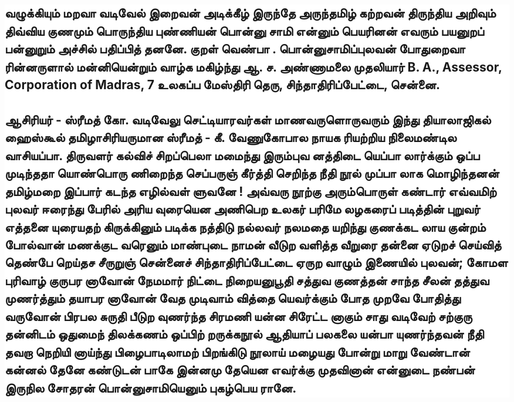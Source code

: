 வழுக்கியும் மறவா வடிவேல் இறைவன்
அடிக்கீழ் இருந்தே அருந்தமிழ் கற்றவன்
திருந்திய அறிவும் திவ்விய குணமும்
பொருந்திய புண்ணியன் பொன்னு சாமி
என்னும் பெயரினன் எவரும் பயனுறப்
பன்னுறும் அச்சில் பதிப்பித் தனனே.
குறள் வெண்பா .
பொன்னுசாமிப்புலவன் போதுறைவா ரின்னருளால்
மன்னியென்றும் வாழ்க மகிழ்ந்து
ஆ. ச. அண்ணாமலை முதலியார் B. A.,
Assessor, Corporation of Madras,
7 உலகப்ப மேஸ்திரி தெரு, சிந்தாதிரிப்பேட்டை, சென்னை.
----------
ஆசிரியர் - ஸ்ரீமத் கோ. வடிவேலு செட்டியாரவர்கள் மாணவருளொருவரும்
இந்து தியாலாஜிகல் ஹைஸ்கூல் தமிழாசிரியருமான ஸ்ரீமத் - கீ. வேணுகோபால
நாயக ரியற்றிய நிலைமண்டில வாசியப்பா.
திருவளர் கல்விச் சிறப்பெலா மமைந்து
இரும்புவ னத்திடை யெப்பா லார்க்கும்
ஒப்ப முடிந்ததா யொண்பொரு ணிறைந்த
செப்பருஞ் கீர்த்தி செறிந்த நீதி நூல்
முப்பா லாக மொழிந்தனன் தமிழ்மறை
இப்பார் கடந்த எழில்வள் ளுவனே !
அவ்வரு நூற்கு அரும்பொருள் கண்டார்
எவ்வமிற் புலவர் ஈரைந்து பேரில்
அரிய வுரையென அணிபெற உலகர்
பரிமே லழகரைப் படித்தின் புறுவர்
எத்தனை யுரையதற் கிருக்கினும்
படிக்க நத்திடு நல்லவர் நலமதை யறிந்து
குணக்கட லாய குன்றம் போல்வான்
மணக்குட வரெனும் மாண்புடை நாமன்
வீடுற வளித்த வீறுரை தன்னை
ஏடுறச் செய்வித் தெண்பே றெய்தச
சீருறுஞ் சென்னைச் சிந்தாதிரிப்பேட்டை
ஏருற வாழும் இணையில் புலவன்;
கோமள புரிவாழ் குருபர னாவோன்
நேமமார் நிட்டை நிறையனுபூதி
சத்துவ குணத்தன் சாந்த சீலன்
தத்துவ முணர்த்தும் தயாபர னாவோன்
வேத முடிவாம் வித்தை யெவர்க்கும்
போத முறவே போதித்து வருவோன்
பிரபல சுருதி பீடுற வுணர்ந்த
சிரமணி யன்ன சிரேட்ட னாகும்
சாது வடிவேற் சற்குரு தன்னிடம்
ஒதுமைந் திலக்கணம் ஒப்பிற் றருக்கநூல்
ஆதியாப் பலகலை யன்பா யுணர்ந்தவன்
நீதி தவறா நெறியி னாய்ந்து
பிழைபாடிலாமற் பிறங்கிடு நூலாய்
மழையது போன்று மாறு வேண்டான்
கன்னல் தேனே கண்டுடன் பாகே
இன்னமு தேயென எவர்க்கு முதவினான்
என்னுடை நண்பன் இருநில சோதரன்
பொன்னுசாமியெனும் புகழ்பெய ரானே.
-----------
